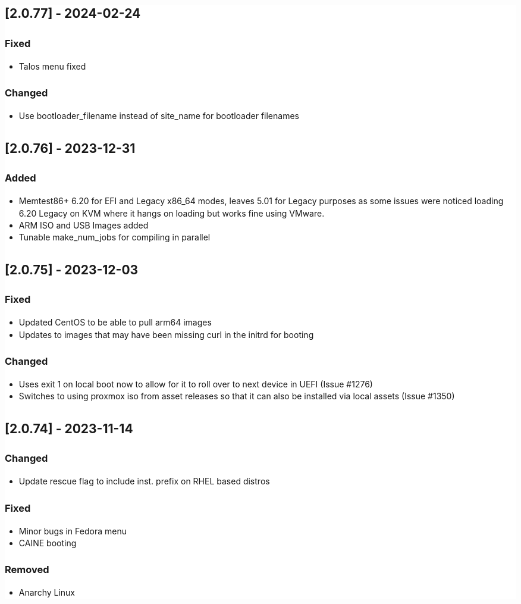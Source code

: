 ## [2.0.77] - 2024-02-24

### Fixed

- Talos menu fixed

### Changed

- Use bootloader_filename instead of site_name for bootloader filenames

## [2.0.76] - 2023-12-31

### Added

- Memtest86+ 6.20 for EFI and Legacy x86_64 modes, leaves 5.01 for Legacy purposes
  as some issues were noticed loading 6.20 Legacy on KVM where it hangs on
  loading but works fine using VMware.
- ARM ISO and USB Images added
- Tunable make_num_jobs for compiling in parallel

## [2.0.75] - 2023-12-03

### Fixed

- Updated CentOS to be able to pull arm64 images
- Updates to images that may have been missing curl in the
  initrd for booting

### Changed

- Uses exit 1 on local boot now to allow for it to roll over
  to next device in UEFI (Issue #1276)
- Switches to using proxmox iso from asset releases so that it can
  also be installed via local assets (Issue #1350)

## [2.0.74] - 2023-11-14

### Changed

- Update rescue flag to include inst. prefix on RHEL based distros

### Fixed

- Minor bugs in Fedora menu
- CAINE booting

### Removed

- Anarchy Linux

